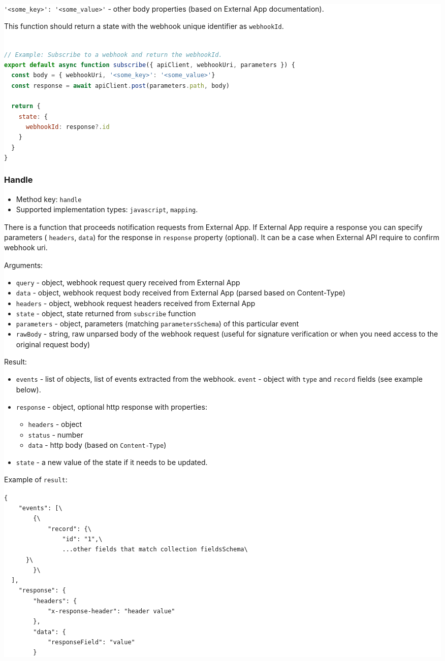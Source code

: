 `'<some_key>': '<some_value>'` \- other body properties (based on External App documentation).

This function should return a state with the webhook unique identifier as `webhookId`.

```javascript

// Example: Subscribe to a webhook and return the webhookId.
export default async function subscribe({ apiClient, webhookUri, parameters }) {
  const body = { webhookUri, '<some_key>': '<some_value>'}
  const response = await apiClient.post(parameters.path, body)

  return {
    state: {
      webhookId: response?.id
    }
  }
}
```

### Handle

- Method key: `handle`
- Supported implementation types: `javascript`, `mapping`.

There is a function that proceeds notification requests from External App.
If External App require a response you can specify parameters ( `headers`, `data`) for the response in `response` property (optional).
It can be a case when External API require to confirm webhook uri.

Arguments:

- `query` \- object, webhook request query received from External App
- `data` \- object, webhook request body received from External App (parsed based on Content-Type)
- `headers` \- object, webhook request headers received from External App
- `state` \- object, state returned from `subscribe` function
- `parameters` \- object, parameters (matching `parametersSchema`) of this particular event
- `rawBody` \- string, raw unparsed body of the webhook request (useful for signature verification or when you need access to the original request body)

Result:

- `events` \- list of objects, list of events extracted from the webhook. `event` \- object with `type` and `record` fields (see example below).
- `response` \- object, optional http response with properties:

  - `headers` \- object
  - `status` \- number
  - `data` \- http body (based on `Content-Type`)
- `state` \- a new value of the state if it needs to be updated.

Example of `result`:

```markup
{
	"events": [\
		{\
			"record": {\
				"id": "1",\
				...other fields that match collection fieldsSchema\
      }\
		}\
  ],
	"response": {
		"headers": {
			"x-response-header": "header value"
		},
		"data": {
			"responseField": "value"
		}
```